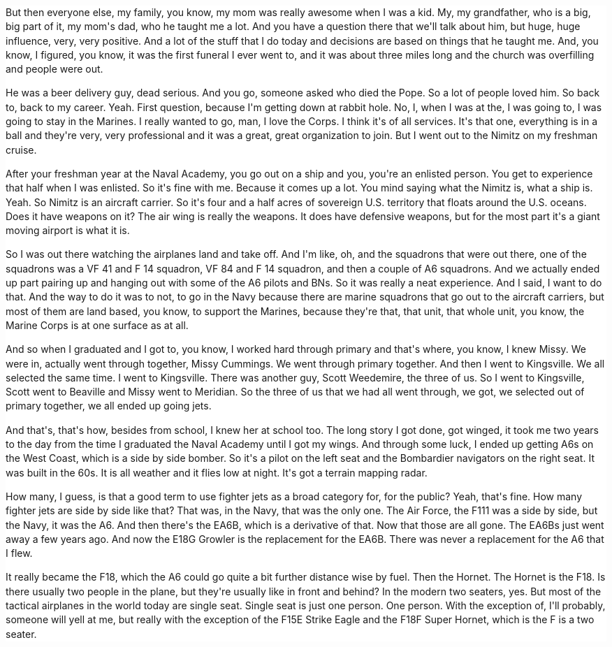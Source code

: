 But then everyone else, my family, you know, my mom was really awesome when I was a kid. My, my grandfather, who is a big, big part of it, my mom's dad, who he taught me a lot. And you have a question there that we'll talk about him, but huge, huge influence, very, very positive. And a lot of the stuff that I do today and decisions are based on things that he taught me. And, you know, I figured, you know, it was the first funeral I ever went to, and it was about three miles long and the church was overfilling and people were out.

He was a beer delivery guy, dead serious. And you go, someone asked who died the Pope. So a lot of people loved him. So back to, back to my career. Yeah. First question, because I'm getting down at rabbit hole. No, I, when I was at the, I was going to, I was going to stay in the Marines. I really wanted to go, man, I love the Corps. I think it's of all services. It's that one, everything is in a ball and they're very, very professional and it was a great, great organization to join. But I went out to the Nimitz on my freshman cruise.

After your freshman year at the Naval Academy, you go out on a ship and you, you're an enlisted person. You get to experience that half when I was enlisted. So it's fine with me. Because it comes up a lot. You mind saying what the Nimitz is, what a ship is. Yeah. So Nimitz is an aircraft carrier. So it's four and a half acres of sovereign U.S. territory that floats around the U.S. oceans. Does it have weapons on it? The air wing is really the weapons. It does have defensive weapons, but for the most part it's a giant moving airport is what it is.

So I was out there watching the airplanes land and take off. And I'm like, oh, and the squadrons that were out there, one of the squadrons was a VF 41 and F 14 squadron, VF 84 and F 14 squadron, and then a couple of A6 squadrons. And we actually ended up part pairing up and hanging out with some of the A6 pilots and BNs. So it was really a neat experience. And I said, I want to do that. And the way to do it was to not, to go in the Navy because there are marine squadrons that go out to the aircraft carriers, but most of them are land based, you know, to support the Marines, because they're that, that unit, that whole unit, you know, the Marine Corps is at one surface as at all.

And so when I graduated and I got to, you know, I worked hard through primary and that's where, you know, I knew Missy. We were in, actually went through together, Missy Cummings. We went through primary together. And then I went to Kingsville. We all selected the same time. I went to Kingsville. There was another guy, Scott Weedemire, the three of us. So I went to Kingsville, Scott went to Beaville and Missy went to Meridian. So the three of us that we had all went through, we got, we selected out of primary together, we all ended up going jets.

And that's, that's how, besides from school, I knew her at school too. The long story I got done, got winged, it took me two years to the day from the time I graduated the Naval Academy until I got my wings. And through some luck, I ended up getting A6s on the West Coast, which is a side by side bomber. So it's a pilot on the left seat and the Bombardier navigators on the right seat. It was built in the 60s. It is all weather and it flies low at night. It's got a terrain mapping radar.

How many, I guess, is that a good term to use fighter jets as a broad category for, for the public? Yeah, that's fine. How many fighter jets are side by side like that? That was, in the Navy, that was the only one. The Air Force, the F111 was a side by side, but the Navy, it was the A6. And then there's the EA6B, which is a derivative of that. Now that those are all gone. The EA6Bs just went away a few years ago. And now the E18G Growler is the replacement for the EA6B. There was never a replacement for the A6 that I flew.

It really became the F18, which the A6 could go quite a bit further distance wise by fuel. Then the Hornet. The Hornet is the F18. Is there usually two people in the plane, but they're usually like in front and behind? In the modern two seaters, yes. But most of the tactical airplanes in the world today are single seat. Single seat is just one person. One person. With the exception of, I'll probably, someone will yell at me, but really with the exception of the F15E Strike Eagle and the F18F Super Hornet, which is the F is a two seater.
